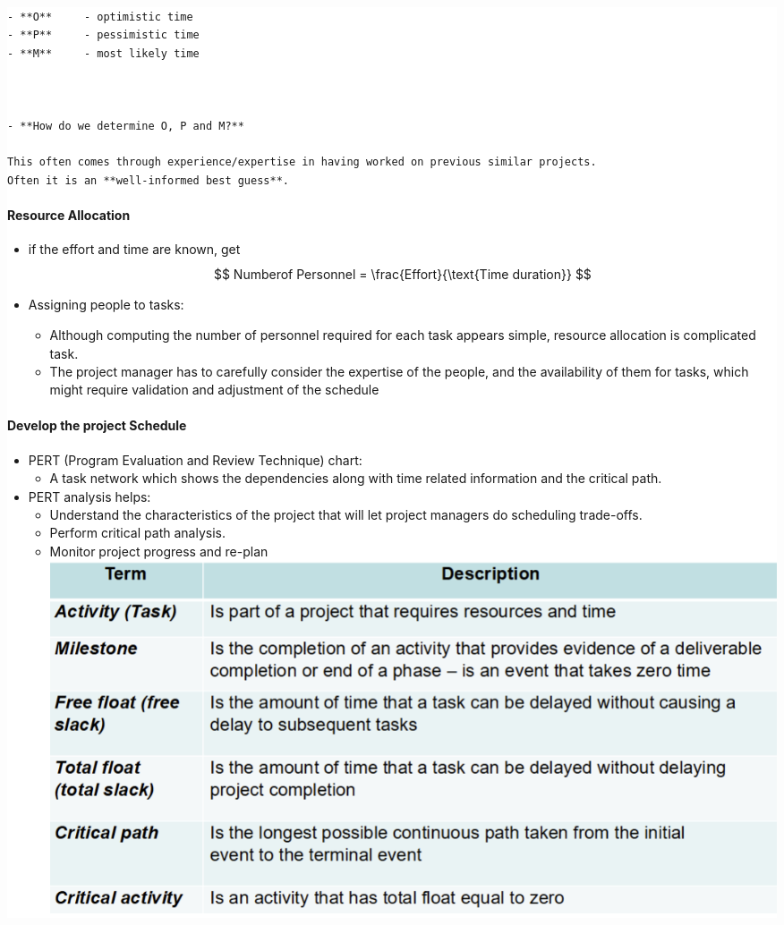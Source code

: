     - **O**     - optimistic time  
    - **P**     - pessimistic time  
    - **M**     - most likely time



    - **How do we determine O, P and M?**

    This often comes through experience/expertise in having worked on previous similar projects.  
    Often it is an **well-informed best guess**.
#### Resource Allocation
- if the effort and time are known, get 
$$
Numberof Personnel = \frac{Effort}{\text{Time duration}}
$$

- Assigning people to tasks:
    - Although computing the number of personnel required for each task appears
simple, resource allocation is complicated task.
    - The project manager has to carefully consider the expertise of the people, and the availability of them for tasks, which might require validation and adjustment of the schedule

#### Develop the project Schedule
- PERT (Program Evaluation and Review Technique) chart:
    - A task network which shows the dependencies along with time related information and the critical path.
- PERT analysis helps:
    - Understand the characteristics of the project that will let project managers do scheduling trade-offs.
    - Perform critical path analysis.
    - Monitor project progress and re-plan
![alt text](pert_1.png)